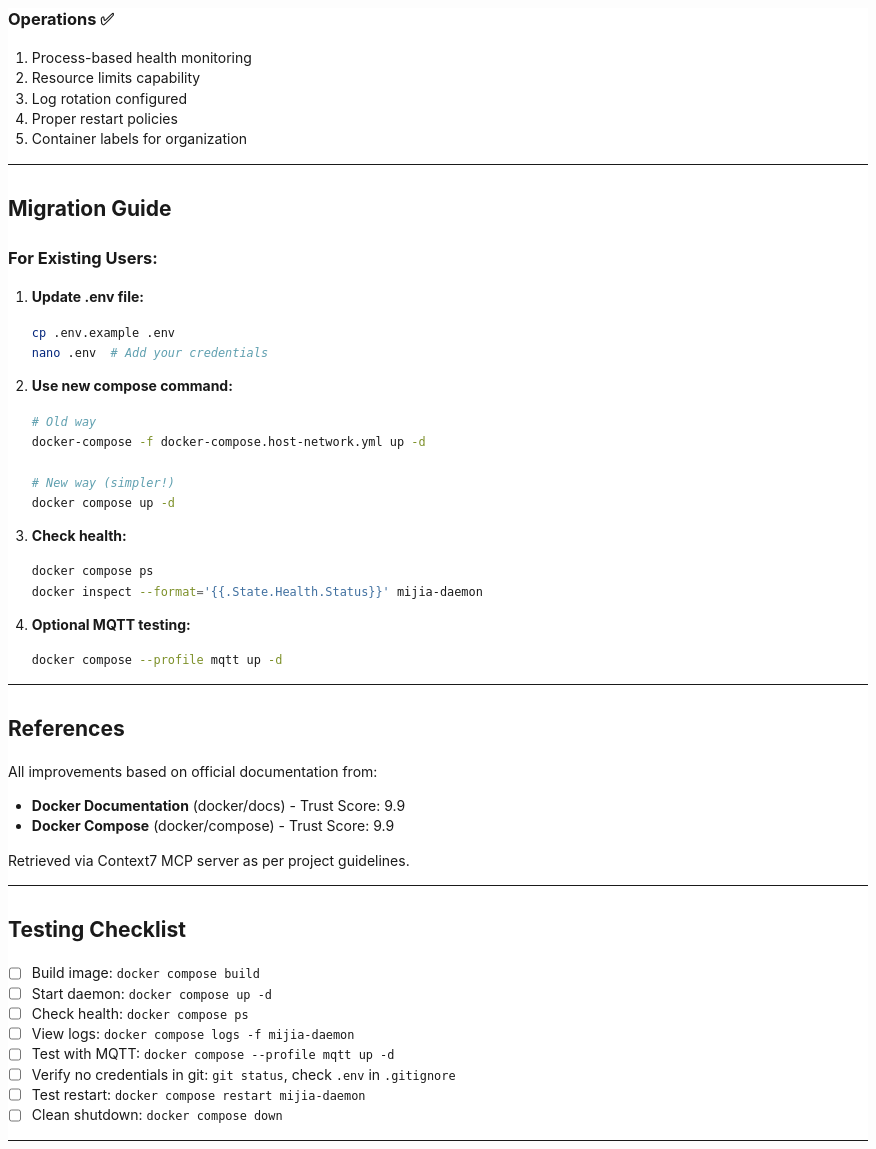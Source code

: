 ### Operations ✅
1. Process-based health monitoring
2. Resource limits capability
3. Log rotation configured
4. Proper restart policies
5. Container labels for organization

---

## Migration Guide

### For Existing Users:

1. **Update .env file:**
   ```bash
   cp .env.example .env
   nano .env  # Add your credentials
   ```

2. **Use new compose command:**
   ```bash
   # Old way
   docker-compose -f docker-compose.host-network.yml up -d
   
   # New way (simpler!)
   docker compose up -d
   ```

3. **Check health:**
   ```bash
   docker compose ps
   docker inspect --format='{{.State.Health.Status}}' mijia-daemon
   ```

4. **Optional MQTT testing:**
   ```bash
   docker compose --profile mqtt up -d
   ```

---

## References

All improvements based on official documentation from:
- **Docker Documentation** (docker/docs) - Trust Score: 9.9
- **Docker Compose** (docker/compose) - Trust Score: 9.9

Retrieved via Context7 MCP server as per project guidelines.

---

## Testing Checklist

- [ ] Build image: `docker compose build`
- [ ] Start daemon: `docker compose up -d`
- [ ] Check health: `docker compose ps`
- [ ] View logs: `docker compose logs -f mijia-daemon`
- [ ] Test with MQTT: `docker compose --profile mqtt up -d`
- [ ] Verify no credentials in git: `git status`, check `.env` in `.gitignore`
- [ ] Test restart: `docker compose restart mijia-daemon`
- [ ] Clean shutdown: `docker compose down`

---